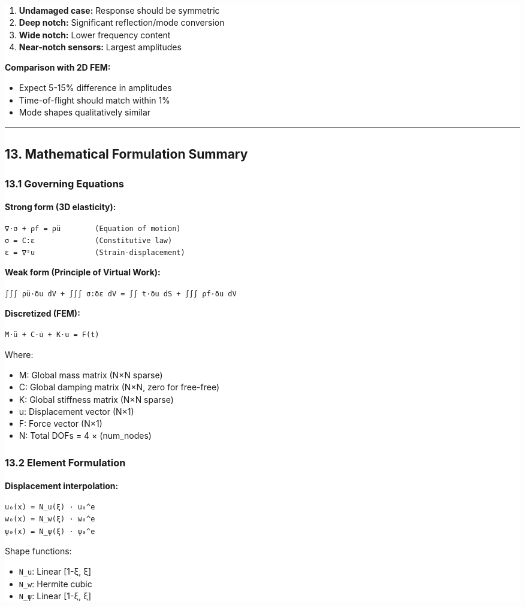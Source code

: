 1. **Undamaged case:** Response should be symmetric
2. **Deep notch:** Significant reflection/mode conversion
3. **Wide notch:** Lower frequency content
4. **Near-notch sensors:** Largest amplitudes

**Comparison with 2D FEM:**
- Expect 5-15% difference in amplitudes
- Time-of-flight should match within 1%
- Mode shapes qualitatively similar

---

## 13. Mathematical Formulation Summary

### 13.1 Governing Equations

**Strong form (3D elasticity):**
```
∇·σ + ρf = ρü        (Equation of motion)
σ = C:ε              (Constitutive law)
ε = ∇ˢu              (Strain-displacement)
```

**Weak form (Principle of Virtual Work):**
```
∫∫∫ ρü·δu dV + ∫∫∫ σ:δε dV = ∫∫ t·δu dS + ∫∫∫ ρf·δu dV
```

**Discretized (FEM):**
```
M·ü + C·u̇ + K·u = F(t)
```

Where:
- M: Global mass matrix (N×N sparse)
- C: Global damping matrix (N×N, zero for free-free)
- K: Global stiffness matrix (N×N sparse)
- u: Displacement vector (N×1)
- F: Force vector (N×1)
- N: Total DOFs = 4 × (num_nodes)

### 13.2 Element Formulation

**Displacement interpolation:**
```
u₀(x) = N_u(ξ) · u₀^e
w₀(x) = N_w(ξ) · w₀^e
ψ₀(x) = N_ψ(ξ) · ψ₀^e
```

Shape functions:
- `N_u`: Linear [1-ξ, ξ]
- `N_w`: Hermite cubic
- `N_ψ`: Linear [1-ξ, ξ]
